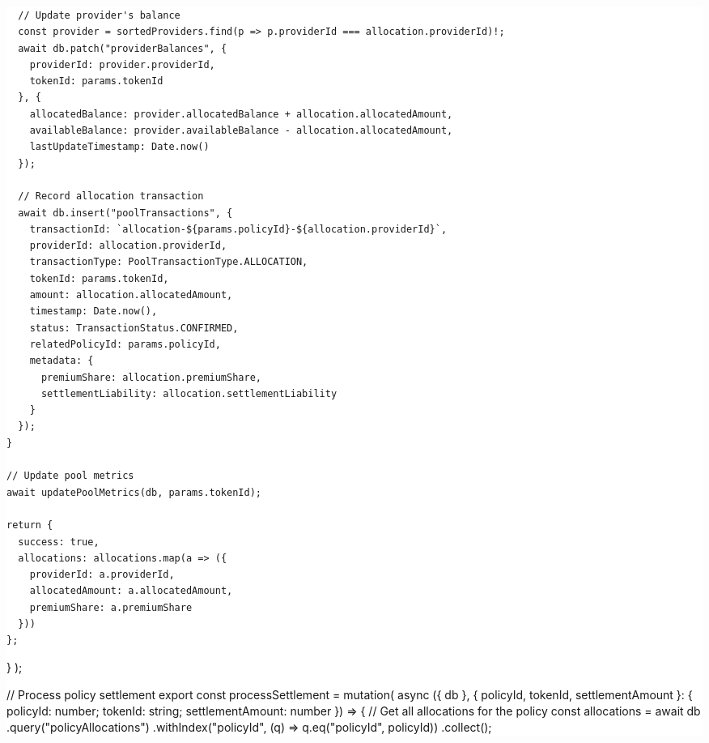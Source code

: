       // Update provider's balance
      const provider = sortedProviders.find(p => p.providerId === allocation.providerId)!;
      await db.patch("providerBalances", {
        providerId: provider.providerId,
        tokenId: params.tokenId
      }, {
        allocatedBalance: provider.allocatedBalance + allocation.allocatedAmount,
        availableBalance: provider.availableBalance - allocation.allocatedAmount,
        lastUpdateTimestamp: Date.now()
      });

      // Record allocation transaction
      await db.insert("poolTransactions", {
        transactionId: `allocation-${params.policyId}-${allocation.providerId}`,
        providerId: allocation.providerId,
        transactionType: PoolTransactionType.ALLOCATION,
        tokenId: params.tokenId,
        amount: allocation.allocatedAmount,
        timestamp: Date.now(),
        status: TransactionStatus.CONFIRMED,
        relatedPolicyId: params.policyId,
        metadata: {
          premiumShare: allocation.premiumShare,
          settlementLiability: allocation.settlementLiability
        }
      });
    }

    // Update pool metrics
    await updatePoolMetrics(db, params.tokenId);

    return {
      success: true,
      allocations: allocations.map(a => ({
        providerId: a.providerId,
        allocatedAmount: a.allocatedAmount,
        premiumShare: a.premiumShare
      }))
    };

}
);

// Process policy settlement
export const processSettlement = mutation(
async ({ db }, {
policyId,
tokenId,
settlementAmount
}: {
policyId: number;
tokenId: string;
settlementAmount: number
}) => {
// Get all allocations for the policy
const allocations = await db
.query("policyAllocations")
.withIndex("policyId", (q) => q.eq("policyId", policyId))
.collect();
